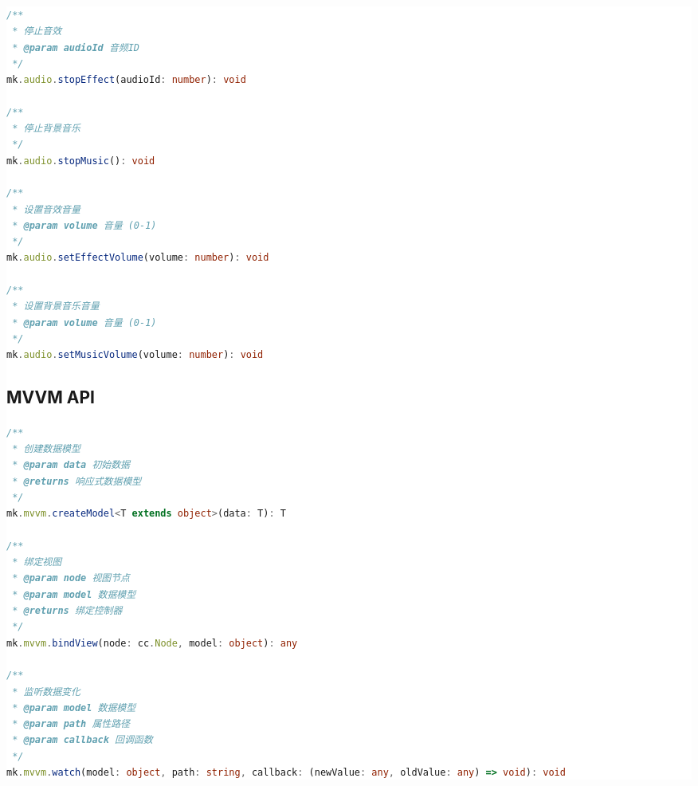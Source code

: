 ```typescript
/**
 * 停止音效
 * @param audioId 音频ID
 */
mk.audio.stopEffect(audioId: number): void

/**
 * 停止背景音乐
 */
mk.audio.stopMusic(): void

/**
 * 设置音效音量
 * @param volume 音量 (0-1)
 */
mk.audio.setEffectVolume(volume: number): void

/**
 * 设置背景音乐音量
 * @param volume 音量 (0-1)
 */
mk.audio.setMusicVolume(volume: number): void
```

## MVVM API

```typescript
/**
 * 创建数据模型
 * @param data 初始数据
 * @returns 响应式数据模型
 */
mk.mvvm.createModel<T extends object>(data: T): T

/**
 * 绑定视图
 * @param node 视图节点
 * @param model 数据模型
 * @returns 绑定控制器
 */
mk.mvvm.bindView(node: cc.Node, model: object): any

/**
 * 监听数据变化
 * @param model 数据模型
 * @param path 属性路径
 * @param callback 回调函数
 */
mk.mvvm.watch(model: object, path: string, callback: (newValue: any, oldValue: any) => void): void
```
